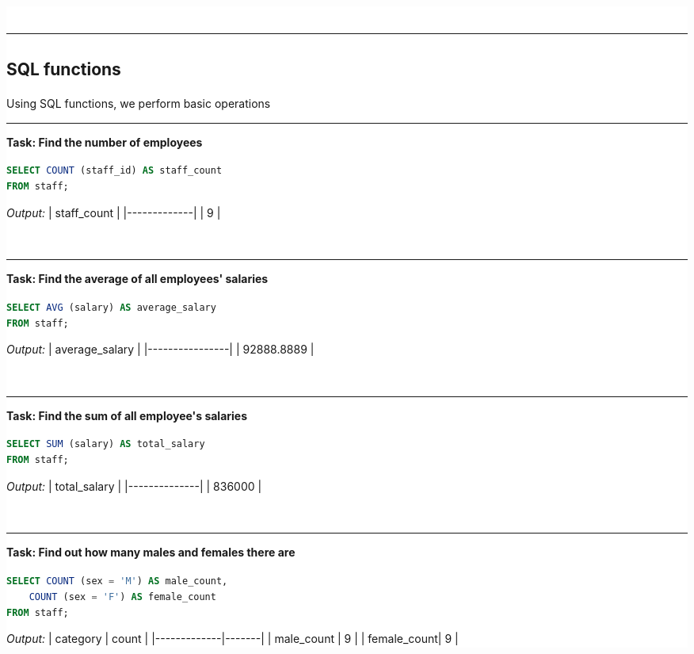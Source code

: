 <br>

---


## SQL functions

Using SQL functions, we perform basic operations
<br>

---

**Task: Find the number of employees**
```sql
SELECT COUNT (staff_id) AS staff_count
FROM staff;
```
*Output:*
| staff_count |
|-------------|
| 9           |

<br>

---

**Task: Find the average of all employees' salaries**
```sql
SELECT AVG (salary) AS average_salary
FROM staff;
```
*Output:*
| average_salary |
|----------------|
| 92888.8889     |

<br>

---

**Task: Find the sum of all employee's salaries**
```sql
SELECT SUM (salary) AS total_salary
FROM staff;
```
*Output:*
| total_salary |
|--------------|
| 836000       |

<br>

---

**Task: Find out how many males and females there are**
```sql
SELECT COUNT (sex = 'M') AS male_count,
    COUNT (sex = 'F') AS female_count
FROM staff;
```
*Output:*
| category    | count |
|-------------|-------|
| male_count  | 9     |
| female_count| 9     |
